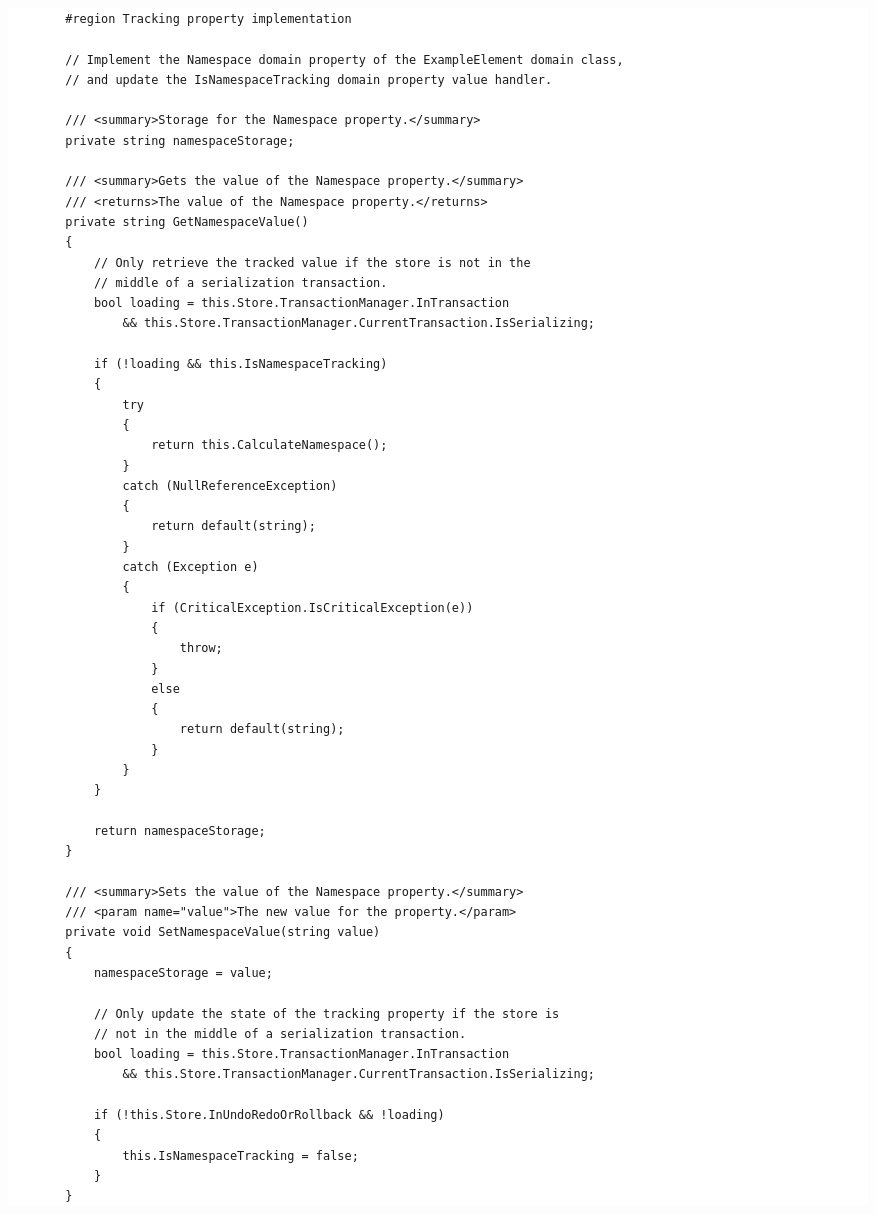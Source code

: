             #region Tracking property implementation

            // Implement the Namespace domain property of the ExampleElement domain class,
            // and update the IsNamespaceTracking domain property value handler.

            /// <summary>Storage for the Namespace property.</summary>
            private string namespaceStorage;

            /// <summary>Gets the value of the Namespace property.</summary>
            /// <returns>The value of the Namespace property.</returns>
            private string GetNamespaceValue()
            {
                // Only retrieve the tracked value if the store is not in the
                // middle of a serialization transaction.
                bool loading = this.Store.TransactionManager.InTransaction
                    && this.Store.TransactionManager.CurrentTransaction.IsSerializing;

                if (!loading && this.IsNamespaceTracking)
                {
                    try
                    {
                        return this.CalculateNamespace();
                    }
                    catch (NullReferenceException)
                    {
                        return default(string);
                    }
                    catch (Exception e)
                    {
                        if (CriticalException.IsCriticalException(e))
                        {
                            throw;
                        }
                        else
                        {
                            return default(string);
                        }
                    }
                }

                return namespaceStorage;
            }

            /// <summary>Sets the value of the Namespace property.</summary>
            /// <param name="value">The new value for the property.</param>
            private void SetNamespaceValue(string value)
            {
                namespaceStorage = value;

                // Only update the state of the tracking property if the store is
                // not in the middle of a serialization transaction.
                bool loading = this.Store.TransactionManager.InTransaction
                    && this.Store.TransactionManager.CurrentTransaction.IsSerializing;

                if (!this.Store.InUndoRedoOrRollback && !loading)
                {
                    this.IsNamespaceTracking = false;
                }
            }
